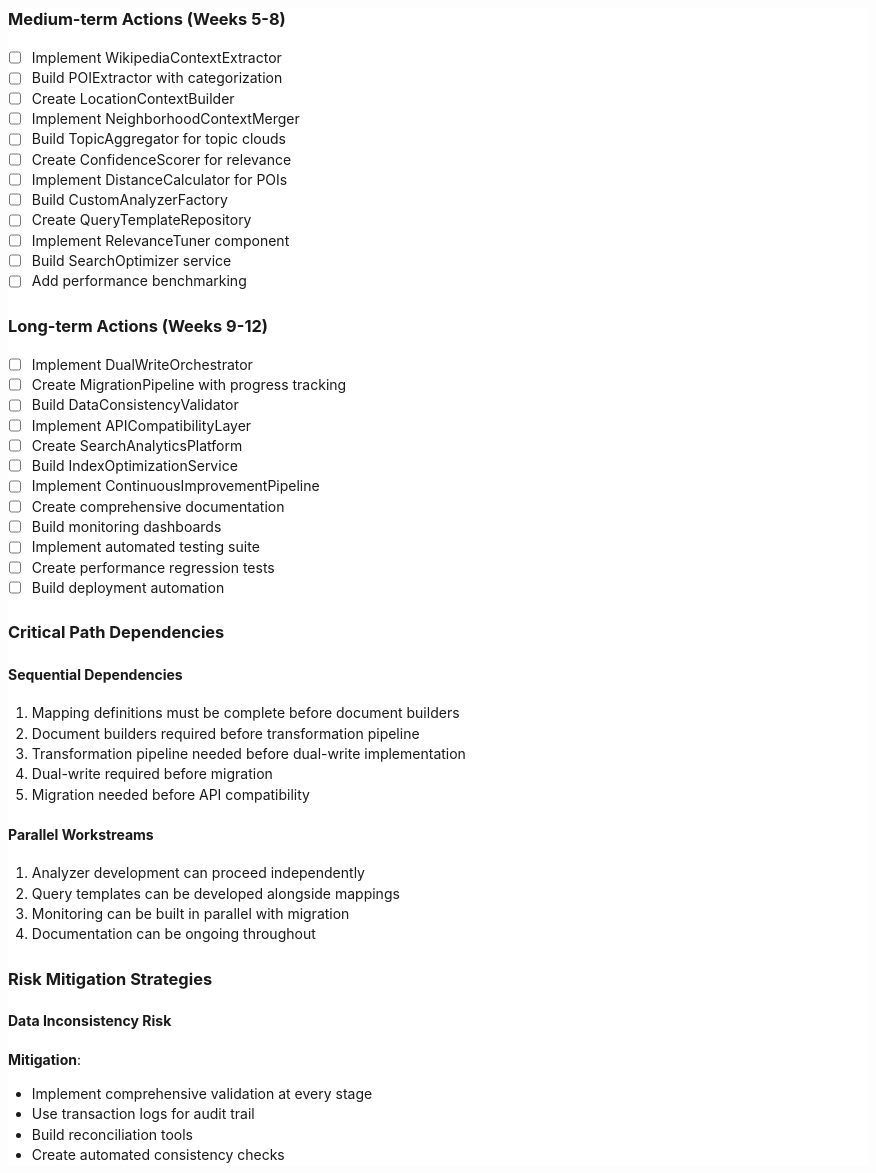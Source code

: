 ### Medium-term Actions (Weeks 5-8)
- [ ] Implement WikipediaContextExtractor
- [ ] Build POIExtractor with categorization
- [ ] Create LocationContextBuilder
- [ ] Implement NeighborhoodContextMerger
- [ ] Build TopicAggregator for topic clouds
- [ ] Create ConfidenceScorer for relevance
- [ ] Implement DistanceCalculator for POIs
- [ ] Build CustomAnalyzerFactory
- [ ] Create QueryTemplateRepository
- [ ] Implement RelevanceTuner component
- [ ] Build SearchOptimizer service
- [ ] Add performance benchmarking

### Long-term Actions (Weeks 9-12)
- [ ] Implement DualWriteOrchestrator
- [ ] Create MigrationPipeline with progress tracking
- [ ] Build DataConsistencyValidator
- [ ] Implement APICompatibilityLayer
- [ ] Create SearchAnalyticsPlatform
- [ ] Build IndexOptimizationService
- [ ] Implement ContinuousImprovementPipeline
- [ ] Create comprehensive documentation
- [ ] Build monitoring dashboards
- [ ] Implement automated testing suite
- [ ] Create performance regression tests
- [ ] Build deployment automation

### Critical Path Dependencies

#### Sequential Dependencies
1. Mapping definitions must be complete before document builders
2. Document builders required before transformation pipeline
3. Transformation pipeline needed before dual-write implementation
4. Dual-write required before migration
5. Migration needed before API compatibility

#### Parallel Workstreams
1. Analyzer development can proceed independently
2. Query templates can be developed alongside mappings
3. Monitoring can be built in parallel with migration
4. Documentation can be ongoing throughout

### Risk Mitigation Strategies

#### Data Inconsistency Risk
**Mitigation**: 
- Implement comprehensive validation at every stage
- Use transaction logs for audit trail
- Build reconciliation tools
- Create automated consistency checks
